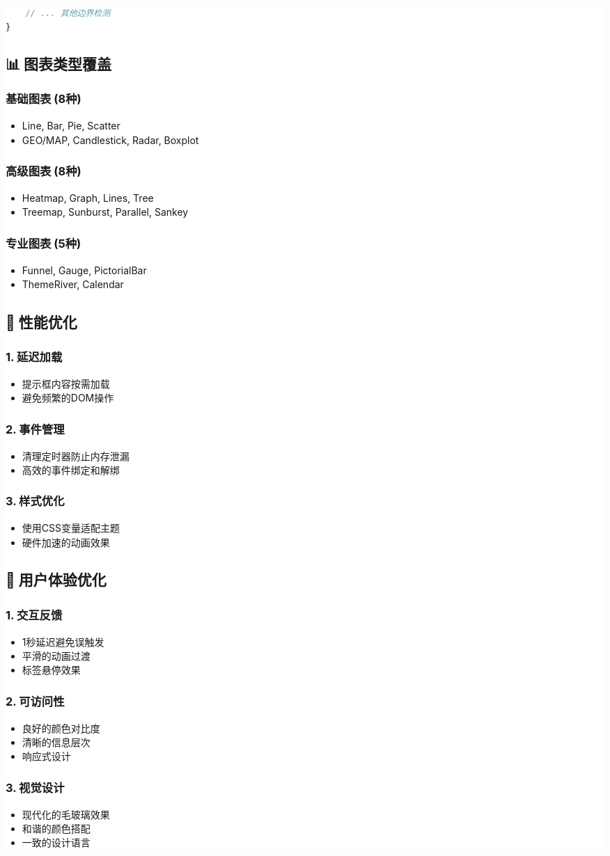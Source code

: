 ```javascript
    // ... 其他边界检测
}
```

## 📊 图表类型覆盖

### 基础图表 (8种)
- Line, Bar, Pie, Scatter
- GEO/MAP, Candlestick, Radar, Boxplot

### 高级图表 (8种)
- Heatmap, Graph, Lines, Tree
- Treemap, Sunburst, Parallel, Sankey

### 专业图表 (5种)
- Funnel, Gauge, PictorialBar
- ThemeRiver, Calendar

## 🚀 性能优化

### 1. 延迟加载
- 提示框内容按需加载
- 避免频繁的DOM操作

### 2. 事件管理
- 清理定时器防止内存泄漏
- 高效的事件绑定和解绑

### 3. 样式优化
- 使用CSS变量适配主题
- 硬件加速的动画效果

## 🎯 用户体验优化

### 1. 交互反馈
- 1秒延迟避免误触发
- 平滑的动画过渡
- 标签悬停效果

### 2. 可访问性
- 良好的颜色对比度
- 清晰的信息层次
- 响应式设计

### 3. 视觉设计
- 现代化的毛玻璃效果
- 和谐的颜色搭配
- 一致的设计语言
